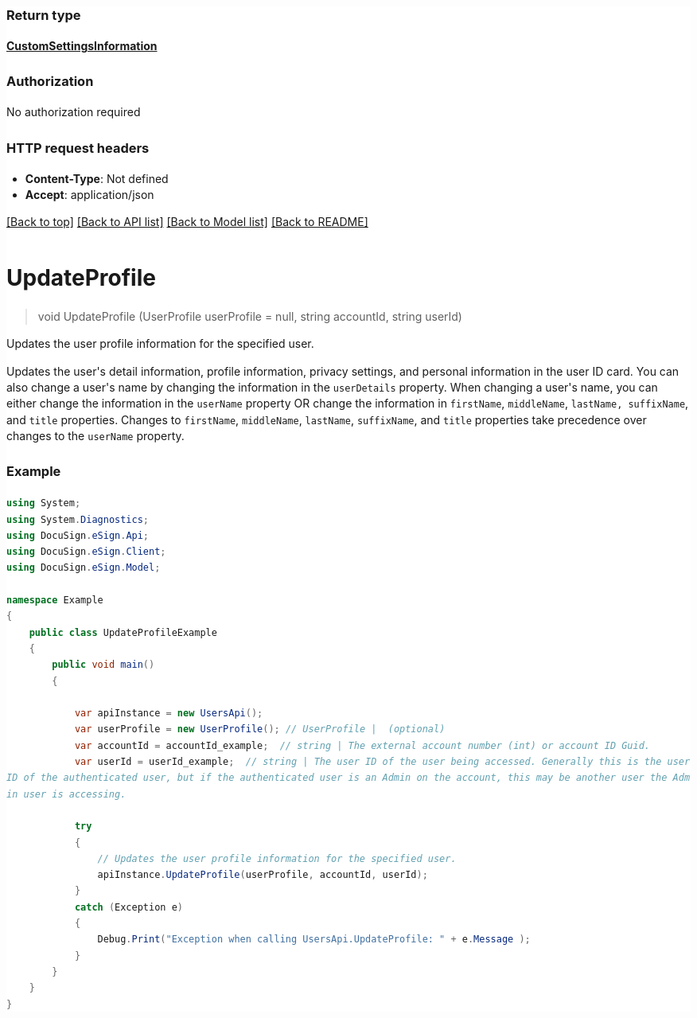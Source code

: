 ### Return type

[**CustomSettingsInformation**](CustomSettingsInformation.md)

### Authorization

No authorization required

### HTTP request headers

 - **Content-Type**: Not defined
 - **Accept**: application/json

[[Back to top]](#) [[Back to API list]](../README.md#documentation-for-api-endpoints) [[Back to Model list]](../README.md#documentation-for-models) [[Back to README]](../README.md)

<a name="updateprofile"></a>
# **UpdateProfile**
> void UpdateProfile (UserProfile userProfile = null, string accountId, string userId)

Updates the user profile information for the specified user.

Updates the user's detail information, profile information, privacy settings, and personal information in the user ID card.  You can also change a user's name by changing the information in the `userDetails` property. When changing a user's name, you can either change the information in the `userName` property OR change the information in `firstName`, `middleName`, `lastName, suffixName`, and `title` properties. Changes to `firstName`, `middleName`, `lastName`, `suffixName`, and `title` properties take precedence over changes to the `userName` property.

### Example
```csharp
using System;
using System.Diagnostics;
using DocuSign.eSign.Api;
using DocuSign.eSign.Client;
using DocuSign.eSign.Model;

namespace Example
{
    public class UpdateProfileExample
    {
        public void main()
        {
            
            var apiInstance = new UsersApi();
            var userProfile = new UserProfile(); // UserProfile |  (optional) 
            var accountId = accountId_example;  // string | The external account number (int) or account ID Guid.
            var userId = userId_example;  // string | The user ID of the user being accessed. Generally this is the user ID of the authenticated user, but if the authenticated user is an Admin on the account, this may be another user the Admin user is accessing.

            try
            {
                // Updates the user profile information for the specified user.
                apiInstance.UpdateProfile(userProfile, accountId, userId);
            }
            catch (Exception e)
            {
                Debug.Print("Exception when calling UsersApi.UpdateProfile: " + e.Message );
            }
        }
    }
}
```